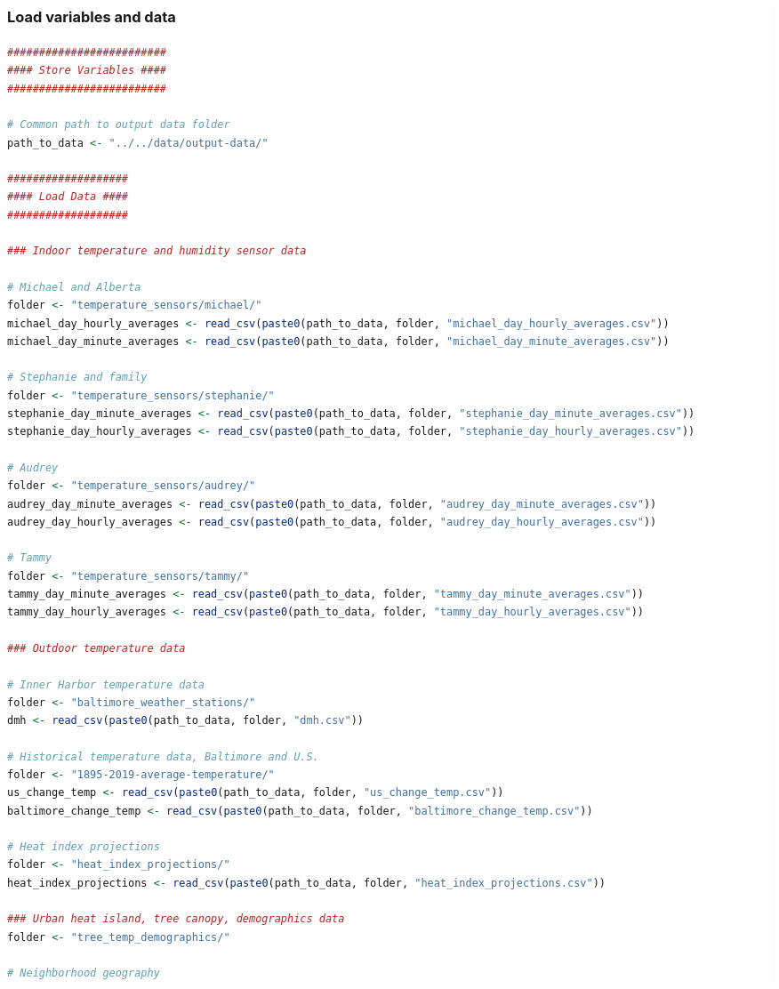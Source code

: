 ### Load variables and data

``` r
#########################
#### Store Variables ####
#########################

# Common path to output data folder
path_to_data <- "../../data/output-data/"

###################
#### Load Data ####
###################

### Indoor temperature and humidity sensor data

# Michael and Alberta
folder <- "temperature_sensors/michael/"
michael_day_hourly_averages <- read_csv(paste0(path_to_data, folder, "michael_day_hourly_averages.csv"))
michael_day_minute_averages <- read_csv(paste0(path_to_data, folder, "michael_day_minute_averages.csv"))

# Stephanie and family
folder <- "temperature_sensors/stephanie/"
stephanie_day_minute_averages <- read_csv(paste0(path_to_data, folder, "stephanie_day_minute_averages.csv"))
stephanie_day_hourly_averages <- read_csv(paste0(path_to_data, folder, "stephanie_day_hourly_averages.csv"))

# Audrey
folder <- "temperature_sensors/audrey/"
audrey_day_minute_averages <- read_csv(paste0(path_to_data, folder, "audrey_day_minute_averages.csv"))
audrey_day_hourly_averages <- read_csv(paste0(path_to_data, folder, "audrey_day_hourly_averages.csv"))

# Tammy
folder <- "temperature_sensors/tammy/"
tammy_day_minute_averages <- read_csv(paste0(path_to_data, folder, "tammy_day_minute_averages.csv"))
tammy_day_hourly_averages <- read_csv(paste0(path_to_data, folder, "tammy_day_hourly_averages.csv"))

### Outdoor temperature data

# Inner Harbor temperature data
folder <- "baltimore_weather_stations/"
dmh <- read_csv(paste0(path_to_data, folder, "dmh.csv"))

# Historical temperature data, Baltimore and U.S.
folder <- "1895-2019-average-temperature/"
us_change_temp <- read_csv(paste0(path_to_data, folder, "us_change_temp.csv"))
baltimore_change_temp <- read_csv(paste0(path_to_data, folder, "baltimore_change_temp.csv"))

# Heat index projections
folder <- "heat_index_projections/"
heat_index_projections <- read_csv(paste0(path_to_data, folder, "heat_index_projections.csv"))

### Urban heat island, tree canopy, demographics data
folder <- "tree_temp_demographics/"

# Neighborhood geography
```